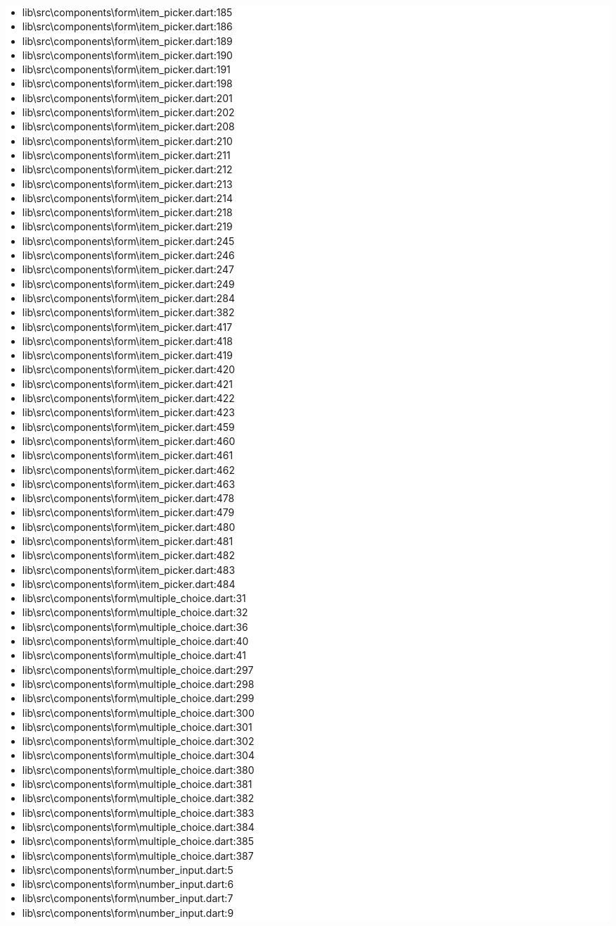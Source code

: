 * lib\src\components\form\item_picker.dart:185
* lib\src\components\form\item_picker.dart:186
* lib\src\components\form\item_picker.dart:189
* lib\src\components\form\item_picker.dart:190
* lib\src\components\form\item_picker.dart:191
* lib\src\components\form\item_picker.dart:198
* lib\src\components\form\item_picker.dart:201
* lib\src\components\form\item_picker.dart:202
* lib\src\components\form\item_picker.dart:208
* lib\src\components\form\item_picker.dart:210
* lib\src\components\form\item_picker.dart:211
* lib\src\components\form\item_picker.dart:212
* lib\src\components\form\item_picker.dart:213
* lib\src\components\form\item_picker.dart:214
* lib\src\components\form\item_picker.dart:218
* lib\src\components\form\item_picker.dart:219
* lib\src\components\form\item_picker.dart:245
* lib\src\components\form\item_picker.dart:246
* lib\src\components\form\item_picker.dart:247
* lib\src\components\form\item_picker.dart:249
* lib\src\components\form\item_picker.dart:284
* lib\src\components\form\item_picker.dart:382
* lib\src\components\form\item_picker.dart:417
* lib\src\components\form\item_picker.dart:418
* lib\src\components\form\item_picker.dart:419
* lib\src\components\form\item_picker.dart:420
* lib\src\components\form\item_picker.dart:421
* lib\src\components\form\item_picker.dart:422
* lib\src\components\form\item_picker.dart:423
* lib\src\components\form\item_picker.dart:459
* lib\src\components\form\item_picker.dart:460
* lib\src\components\form\item_picker.dart:461
* lib\src\components\form\item_picker.dart:462
* lib\src\components\form\item_picker.dart:463
* lib\src\components\form\item_picker.dart:478
* lib\src\components\form\item_picker.dart:479
* lib\src\components\form\item_picker.dart:480
* lib\src\components\form\item_picker.dart:481
* lib\src\components\form\item_picker.dart:482
* lib\src\components\form\item_picker.dart:483
* lib\src\components\form\item_picker.dart:484
* lib\src\components\form\multiple_choice.dart:31
* lib\src\components\form\multiple_choice.dart:32
* lib\src\components\form\multiple_choice.dart:36
* lib\src\components\form\multiple_choice.dart:40
* lib\src\components\form\multiple_choice.dart:41
* lib\src\components\form\multiple_choice.dart:297
* lib\src\components\form\multiple_choice.dart:298
* lib\src\components\form\multiple_choice.dart:299
* lib\src\components\form\multiple_choice.dart:300
* lib\src\components\form\multiple_choice.dart:301
* lib\src\components\form\multiple_choice.dart:302
* lib\src\components\form\multiple_choice.dart:304
* lib\src\components\form\multiple_choice.dart:380
* lib\src\components\form\multiple_choice.dart:381
* lib\src\components\form\multiple_choice.dart:382
* lib\src\components\form\multiple_choice.dart:383
* lib\src\components\form\multiple_choice.dart:384
* lib\src\components\form\multiple_choice.dart:385
* lib\src\components\form\multiple_choice.dart:387
* lib\src\components\form\number_input.dart:5
* lib\src\components\form\number_input.dart:6
* lib\src\components\form\number_input.dart:7
* lib\src\components\form\number_input.dart:9